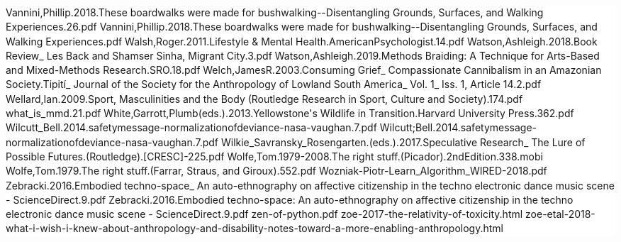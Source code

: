 Vannini,Phillip.2018.These boardwalks were made for bushwalking--Disentangling Grounds, Surfaces, and Walking Experiences.26.pdf
Vannini,Phillip.2018.These boardwalks were made for bushwalking--Disentangling Grounds, Surfaces, and Walking Experiences.pdf
Walsh,Roger.2011.Lifestyle & Mental Health.AmericanPsychologist.14.pdf
Watson,Ashleigh.2018.Book Review_ Les Back and Shamser Sinha, Migrant City.3.pdf
Watson,Ashleigh.2019.Methods Braiding: A Technique for Arts-Based and Mixed-Methods Research.SRO.18.pdf
Welch,JamesR.2003.Consuming Grief_ Compassionate Cannibalism in an Amazonian Society.Tipití_ Journal of the Society for the Anthropology of Lowland South America_ Vol. 1_ Iss. 1, Article 14.2.pdf
Wellard,Ian.2009.Sport, Masculinities and the Body (Routledge Research in Sport, Culture and Society).174.pdf
what_is_mmd.21.pdf
White,Garrott,Plumb(eds.).2013.Yellowstone's Wildlife in Transition.Harvard University Press.362.pdf
Wilcutt_Bell.2014.safetymessage-normalizationofdeviance-nasa-vaughan.7.pdf
Wilcutt;Bell.2014.safetymessage-normalizationofdeviance-nasa-vaughan.7.pdf
Wilkie_Savransky_Rosengarten.(eds.).2017.Speculative Research_ The Lure of Possible Futures.(Routledge).[CRESC]-225.pdf
Wolfe,Tom.1979-2008.The right stuff.(Picador).2ndEdition.338.mobi
Wolfe,Tom.1979.The right stuff.(Farrar, Straus, and Giroux).552.pdf
Wozniak-Piotr-Learn_Algorithm_WIRED-2018.pdf
Zebracki.2016.Embodied techno-space_ An auto-ethnography on affective citizenship in the techno electronic dance music scene - ScienceDirect.9.pdf
Zebracki.2016.Embodied techno-space: An auto-ethnography on affective citizenship in the techno electronic dance music scene - ScienceDirect.9.pdf
zen-of-python.pdf
zoe-2017-the-relativity-of-toxicity.html
zoe-etal-2018-what-i-wish-i-knew-about-anthropology-and-disability-notes-toward-a-more-enabling-anthropology.html

